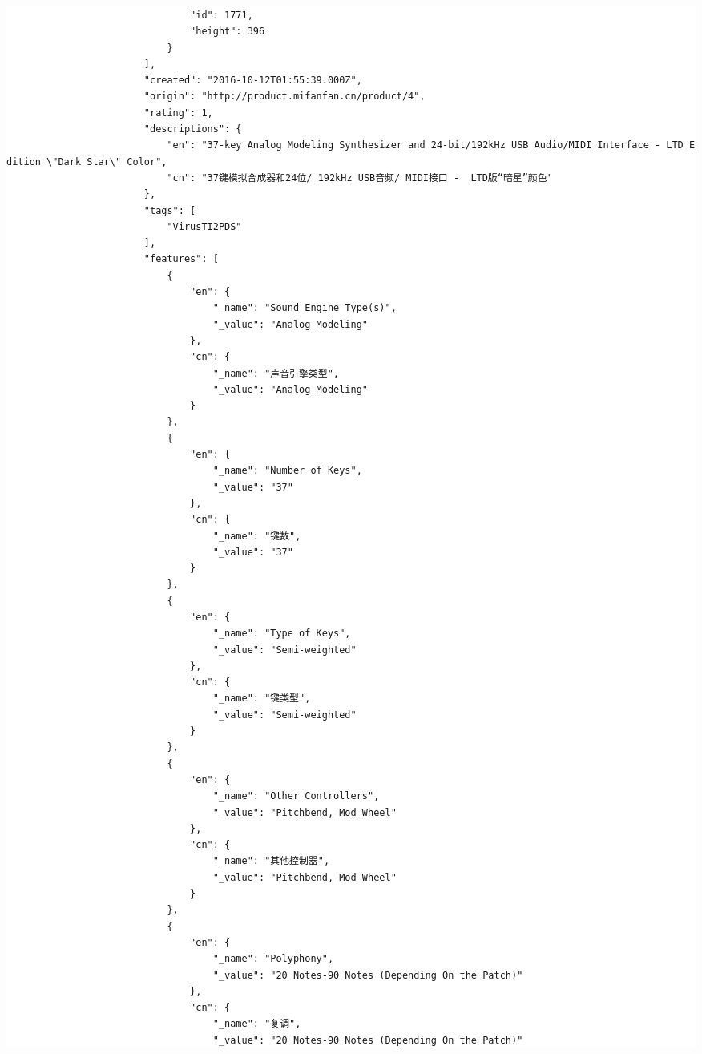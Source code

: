                                     "id": 1771,
                                    "height": 396
                                }
                            ],
                            "created": "2016-10-12T01:55:39.000Z",
                            "origin": "http://product.mifanfan.cn/product/4",
                            "rating": 1,
                            "descriptions": {
                                "en": "37-key Analog Modeling Synthesizer and 24-bit/192kHz USB Audio/MIDI Interface - LTD Edition \"Dark Star\" Color",
                                "cn": "37键模拟合成器和24位/ 192kHz USB音频/ MIDI接口 -  LTD版“暗星”颜色"
                            },
                            "tags": [
                                "VirusTI2PDS"
                            ],
                            "features": [
                                {
                                    "en": {
                                        "_name": "Sound Engine Type(s)",
                                        "_value": "Analog Modeling"
                                    },
                                    "cn": {
                                        "_name": "声音引擎类型",
                                        "_value": "Analog Modeling"
                                    }
                                },
                                {
                                    "en": {
                                        "_name": "Number of Keys",
                                        "_value": "37"
                                    },
                                    "cn": {
                                        "_name": "键数",
                                        "_value": "37"
                                    }
                                },
                                {
                                    "en": {
                                        "_name": "Type of Keys",
                                        "_value": "Semi-weighted"
                                    },
                                    "cn": {
                                        "_name": "键类型",
                                        "_value": "Semi-weighted"
                                    }
                                },
                                {
                                    "en": {
                                        "_name": "Other Controllers",
                                        "_value": "Pitchbend, Mod Wheel"
                                    },
                                    "cn": {
                                        "_name": "其他控制器",
                                        "_value": "Pitchbend, Mod Wheel"
                                    }
                                },
                                {
                                    "en": {
                                        "_name": "Polyphony",
                                        "_value": "20 Notes-90 Notes (Depending On the Patch)"
                                    },
                                    "cn": {
                                        "_name": "复调",
                                        "_value": "20 Notes-90 Notes (Depending On the Patch)"